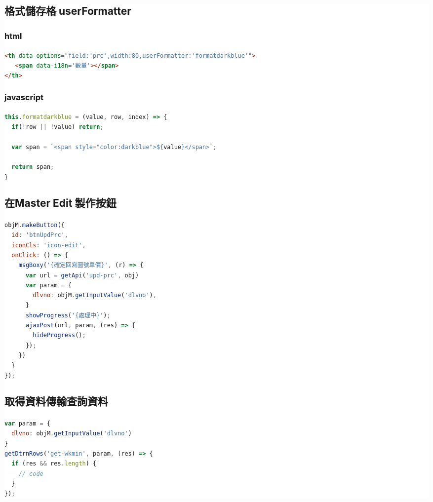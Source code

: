 ## 格式儲存格 userFormatter

### html

```html
<th data-options="field:'prc',width:80,userFormatter:'formatdarkblue'">
   <span data-i18n='數量'></span>
</th>
```

### javascript

```javascript
this.formatdarkblue = (value, row, index) => {
  if(!row || !value) return;

  var span = `<span style="color:darkblue">${value}</span>`;

  return span;
}
```

## 在Master Edit 製作按鈕

```javascript
objM.makeButton({
  id: 'btnUpdPrc',
  iconCls: 'icon-edit',
  onClick: () => {
    msgBoxy('{確定回寫圖號單價}', (r) => {
      var url = getApi('upd-prc', obj)
      var param = {
        dlvno: objM.getInputValue('dlvno'),
      }
      showProgress('{處理中}');
      ajaxPost(url, param, (res) => {
        hideProgress();
      });
    })
  }
});
```

## 取得資料傳輸查詢資料

```javascript
var param = {
  dlvno: objM.getInputValue('dlvno')
}
getDtrnRows('get-wkmin', param, (res) => {
  if (res && res.length) {
    // code
  }
});
```
